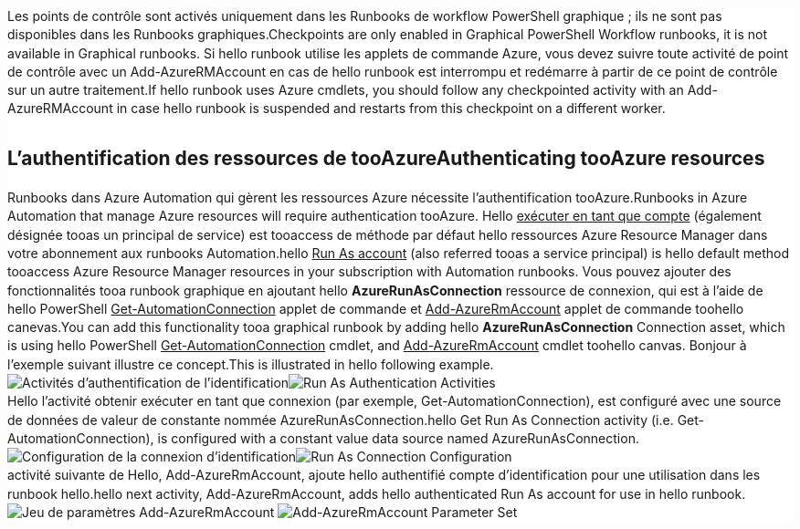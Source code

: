 <span data-ttu-id="ab5a9-360">Les points de contrôle sont activés uniquement dans les Runbooks de workflow PowerShell graphique ; ils ne sont pas disponibles dans les Runbooks graphiques.</span><span class="sxs-lookup"><span data-stu-id="ab5a9-360">Checkpoints are only enabled in Graphical PowerShell Workflow runbooks, it is not available in Graphical runbooks.</span></span>  <span data-ttu-id="ab5a9-361">Si hello runbook utilise les applets de commande Azure, vous devez suivre toute activité de point de contrôle avec un Add-AzureRMAccount en cas de hello runbook est interrompu et redémarre à partir de ce point de contrôle sur un autre traitement.</span><span class="sxs-lookup"><span data-stu-id="ab5a9-361">If hello runbook uses Azure cmdlets, you should follow any checkpointed activity with an Add-AzureRMAccount in case hello runbook is suspended and restarts from this checkpoint on a different worker.</span></span> 

## <a name="authenticating-tooazure-resources"></a><span data-ttu-id="ab5a9-362">L’authentification des ressources de tooAzure</span><span class="sxs-lookup"><span data-stu-id="ab5a9-362">Authenticating tooAzure resources</span></span>
<span data-ttu-id="ab5a9-363">Runbooks dans Azure Automation qui gèrent les ressources Azure nécessite l’authentification tooAzure.</span><span class="sxs-lookup"><span data-stu-id="ab5a9-363">Runbooks in Azure Automation that manage Azure resources will require authentication tooAzure.</span></span>  <span data-ttu-id="ab5a9-364">Hello [exécuter en tant que compte](automation-offering-get-started.md#creating-an-automation-account) (également désignée tooas un principal de service) est tooaccess de méthode par défaut hello ressources Azure Resource Manager dans votre abonnement aux runbooks Automation.</span><span class="sxs-lookup"><span data-stu-id="ab5a9-364">hello [Run As account](automation-offering-get-started.md#creating-an-automation-account) (also referred tooas a service principal) is hello default method tooaccess Azure Resource Manager resources in your subscription with Automation runbooks.</span></span>  <span data-ttu-id="ab5a9-365">Vous pouvez ajouter des fonctionnalités tooa runbook graphique en ajoutant hello **AzureRunAsConnection** ressource de connexion, qui est à l’aide de hello PowerShell [Get-AutomationConnection](https://technet.microsoft.com/library/dn919922%28v=sc.16%29.aspx) applet de commande et [Add-AzureRmAccount](https://msdn.microsoft.com/library/mt619267.aspx) applet de commande toohello canevas.</span><span class="sxs-lookup"><span data-stu-id="ab5a9-365">You can add this functionality tooa graphical runbook by adding hello **AzureRunAsConnection** Connection asset, which is using hello PowerShell [Get-AutomationConnection](https://technet.microsoft.com/library/dn919922%28v=sc.16%29.aspx) cmdlet, and [Add-AzureRmAccount](https://msdn.microsoft.com/library/mt619267.aspx) cmdlet toohello canvas.</span></span> <span data-ttu-id="ab5a9-366">Bonjour à l’exemple suivant illustre ce concept.</span><span class="sxs-lookup"><span data-stu-id="ab5a9-366">This is illustrated in hello following example.</span></span><br><span data-ttu-id="ab5a9-367">![Activités d’authentification de l’identification](media/automation-graphical-authoring-intro/authenticate-run-as-account.png)</span><span class="sxs-lookup"><span data-stu-id="ab5a9-367">![Run As Authentication Activities](media/automation-graphical-authoring-intro/authenticate-run-as-account.png)</span></span><br>
<span data-ttu-id="ab5a9-368">Hello l’activité obtenir exécuter en tant que connexion (par exemple, Get-AutomationConnection), est configuré avec une source de données de valeur de constante nommée AzureRunAsConnection.</span><span class="sxs-lookup"><span data-stu-id="ab5a9-368">hello Get Run As Connection activity (i.e. Get-AutomationConnection), is configured with a constant value data source named AzureRunAsConnection.</span></span><br><span data-ttu-id="ab5a9-369">![Configuration de la connexion d’identification](media/automation-graphical-authoring-intro/authenticate-runas-parameterset.png)</span><span class="sxs-lookup"><span data-stu-id="ab5a9-369">![Run As Connection Configuration](media/automation-graphical-authoring-intro/authenticate-runas-parameterset.png)</span></span><br>
<span data-ttu-id="ab5a9-370">activité suivante de Hello, Add-AzureRmAccount, ajoute hello authentifié compte d’identification pour une utilisation dans les runbook hello.</span><span class="sxs-lookup"><span data-stu-id="ab5a9-370">hello next activity, Add-AzureRmAccount, adds hello authenticated Run As account for use in hello runbook.</span></span><br><span data-ttu-id="ab5a9-371">
![Jeu de paramètres Add-AzureRmAccount](media/automation-graphical-authoring-intro/authenticate-conn-to-azure-parameter-set.png)</span><span class="sxs-lookup"><span data-stu-id="ab5a9-371">
![Add-AzureRmAccount Parameter Set](media/automation-graphical-authoring-intro/authenticate-conn-to-azure-parameter-set.png)</span></span><br>